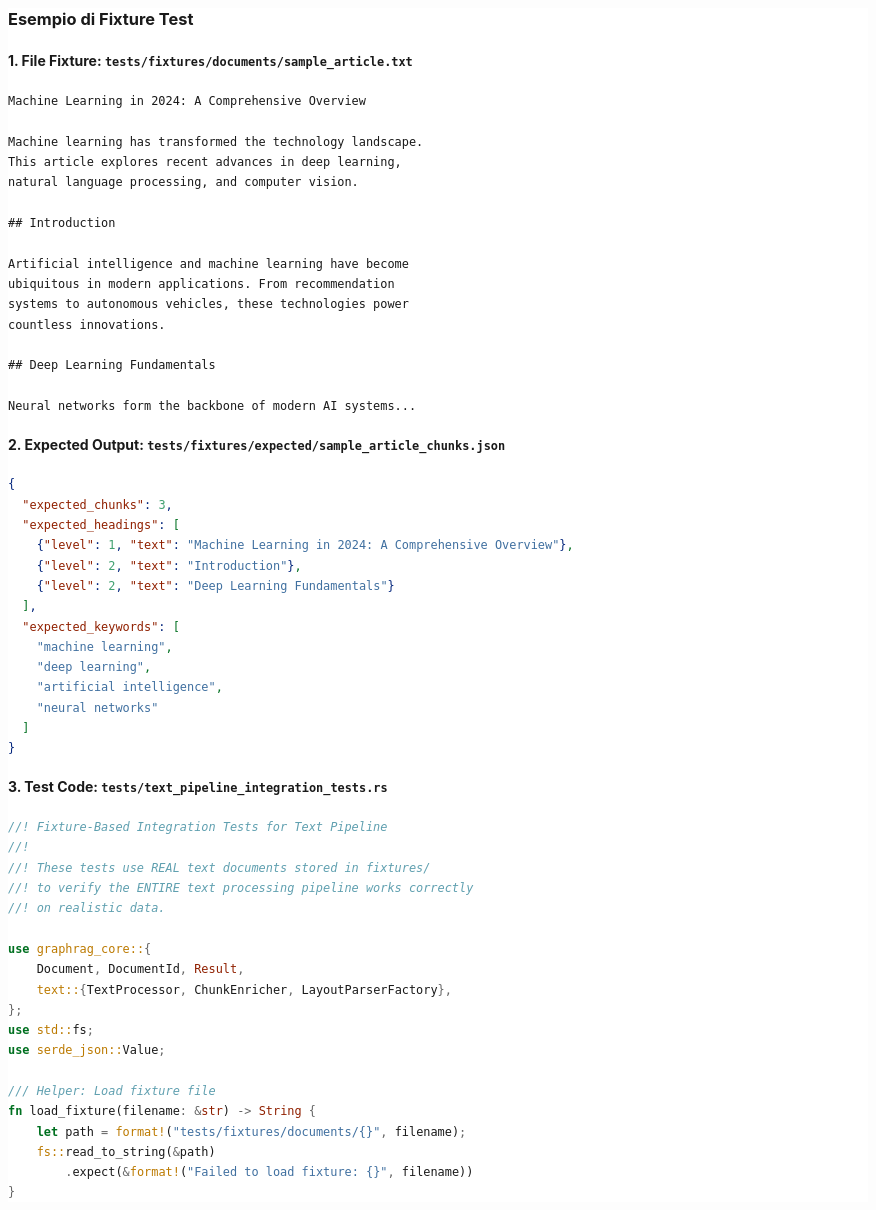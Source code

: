 ### **Esempio di Fixture Test**

#### 1. **File Fixture: `tests/fixtures/documents/sample_article.txt`**
```text
Machine Learning in 2024: A Comprehensive Overview

Machine learning has transformed the technology landscape.
This article explores recent advances in deep learning,
natural language processing, and computer vision.

## Introduction

Artificial intelligence and machine learning have become
ubiquitous in modern applications. From recommendation
systems to autonomous vehicles, these technologies power
countless innovations.

## Deep Learning Fundamentals

Neural networks form the backbone of modern AI systems...
```

#### 2. **Expected Output: `tests/fixtures/expected/sample_article_chunks.json`**
```json
{
  "expected_chunks": 3,
  "expected_headings": [
    {"level": 1, "text": "Machine Learning in 2024: A Comprehensive Overview"},
    {"level": 2, "text": "Introduction"},
    {"level": 2, "text": "Deep Learning Fundamentals"}
  ],
  "expected_keywords": [
    "machine learning",
    "deep learning",
    "artificial intelligence",
    "neural networks"
  ]
}
```

#### 3. **Test Code: `tests/text_pipeline_integration_tests.rs`**
```rust
//! Fixture-Based Integration Tests for Text Pipeline
//!
//! These tests use REAL text documents stored in fixtures/
//! to verify the ENTIRE text processing pipeline works correctly
//! on realistic data.

use graphrag_core::{
    Document, DocumentId, Result,
    text::{TextProcessor, ChunkEnricher, LayoutParserFactory},
};
use std::fs;
use serde_json::Value;

/// Helper: Load fixture file
fn load_fixture(filename: &str) -> String {
    let path = format!("tests/fixtures/documents/{}", filename);
    fs::read_to_string(&path)
        .expect(&format!("Failed to load fixture: {}", filename))
}
```